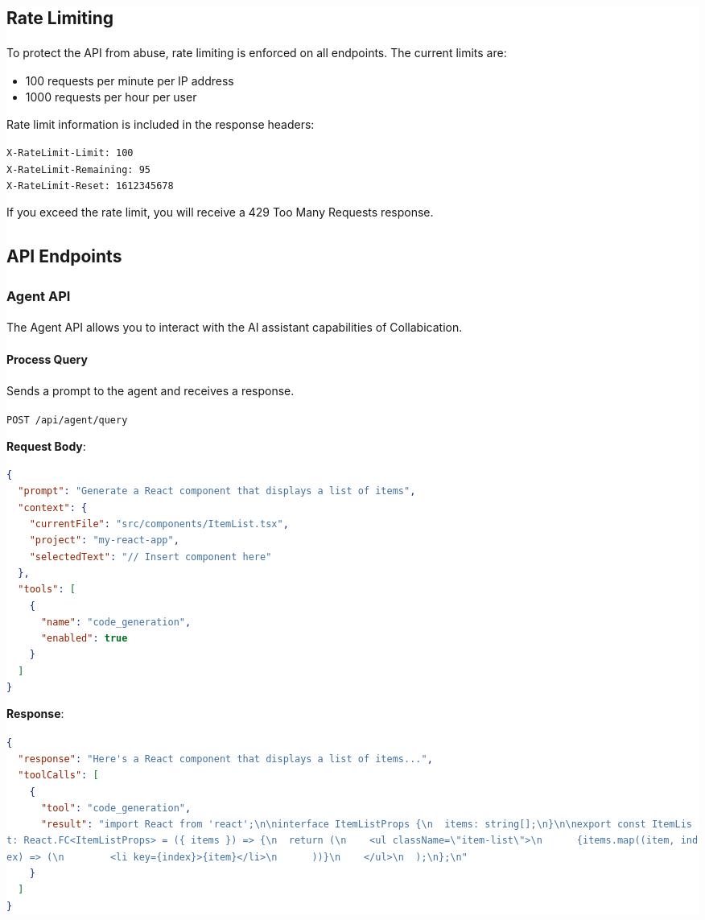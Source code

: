 ## Rate Limiting

To protect the API from abuse, rate limiting is enforced on all endpoints. The current limits are:

- 100 requests per minute per IP address
- 1000 requests per hour per user

Rate limit information is included in the response headers:

```
X-RateLimit-Limit: 100
X-RateLimit-Remaining: 95
X-RateLimit-Reset: 1612345678
```

If you exceed the rate limit, you will receive a 429 Too Many Requests response.

## API Endpoints

### Agent API

The Agent API allows you to interact with the AI assistant capabilities of Collabication.

#### Process Query

Sends a prompt to the agent and receives a response.

```
POST /api/agent/query
```

**Request Body**:

```json
{
  "prompt": "Generate a React component that displays a list of items",
  "context": {
    "currentFile": "src/components/ItemList.tsx",
    "project": "my-react-app",
    "selectedText": "// Insert component here"
  },
  "tools": [
    {
      "name": "code_generation",
      "enabled": true
    }
  ]
}
```

**Response**:

```json
{
  "response": "Here's a React component that displays a list of items...",
  "toolCalls": [
    {
      "tool": "code_generation",
      "result": "import React from 'react';\n\ninterface ItemListProps {\n  items: string[];\n}\n\nexport const ItemList: React.FC<ItemListProps> = ({ items }) => {\n  return (\n    <ul className=\"item-list\">\n      {items.map((item, index) => (\n        <li key={index}>{item}</li>\n      ))}\n    </ul>\n  );\n};\n"
    }
  ]
}
```
